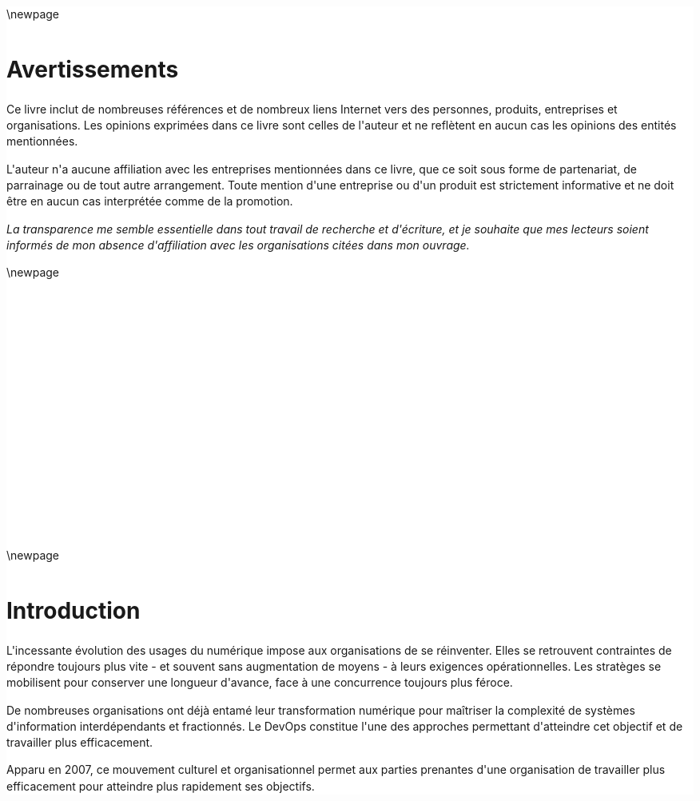 \newpage

# Avertissements

Ce livre inclut de nombreuses références et de nombreux liens Internet vers des personnes, produits, entreprises et organisations. Les opinions exprimées dans ce livre sont celles de l'auteur et ne reflètent en aucun cas les opinions des entités mentionnées.

L'auteur n'a aucune affiliation avec les entreprises mentionnées dans ce livre, que ce soit sous forme de partenariat, de parrainage ou de tout autre arrangement. Toute mention d'une entreprise ou d'un produit est strictement informative et ne doit être en aucun cas interprétée comme de la promotion.

_La transparence me semble essentielle dans tout travail de recherche et d'écriture, et je souhaite que mes lecteurs soient informés de mon absence d'affiliation avec les organisations citées dans mon ouvrage._

\newpage


![](./images/blank.png)


\newpage

# Introduction

L'incessante évolution des usages du numérique impose aux organisations de se réinventer. Elles se retrouvent contraintes de répondre toujours plus vite - et souvent sans augmentation de moyens - à leurs exigences opérationnelles. Les stratèges se mobilisent pour conserver une longueur d'avance, face à une concurrence toujours plus féroce.

De nombreuses organisations ont déjà entamé leur transformation numérique pour maîtriser la complexité de systèmes d'information interdépendants et fractionnés. Le DevOps constitue l'une des approches permettant d'atteindre cet objectif et de travailler plus efficacement.

Apparu en 2007, ce mouvement culturel et organisationnel permet aux parties prenantes d'une organisation de travailler plus efficacement pour atteindre plus rapidement ses objectifs.
